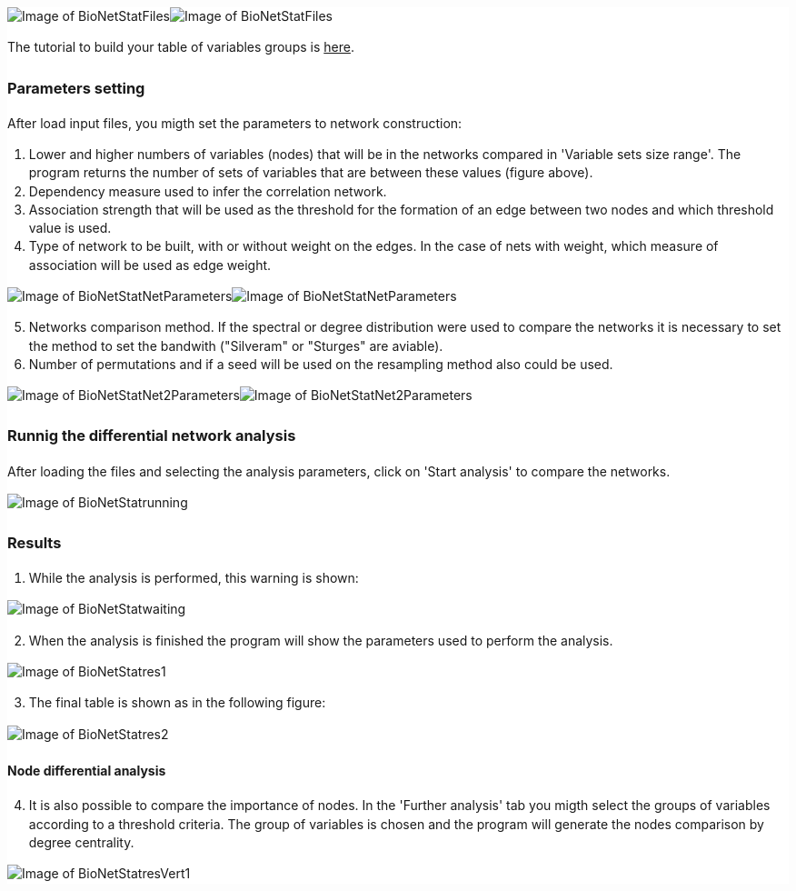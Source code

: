 <img src="https://github.com/jardimViniciusC/BioNetStat/raw/master/inst/shiny/www/images/bns_set_selection.png" alt="Image of BioNetStatFiles" height="150"/><img src="https://github.com/jardimViniciusC/BioNetStat/raw/master/inst/shiny/www/images/bns_set_selection2.png" alt="Image of BioNetStatFiles" height="150"/>

The tutorial to build your table of variables groups is [here](https://github.com/jardimViniciusC/BioNetStat/blob/master/inst/shiny/help/helpData.html).

### Parameters setting

After load input files, you migth set the parameters to network construction:
1. Lower and higher numbers of variables (nodes) that will be in the networks compared in 'Variable sets size range'. The program returns the number of sets of variables that are between these values (figure above).
2. Dependency measure used to infer the correlation network.
3. Association strength that will be used as the threshold for the formation of an edge between two nodes and which threshold value is used.
4. Type of network to be built, with or without weight on the edges. In the case of nets with weight, which measure of association will be used as edge weight.

<img src="https://github.com/jardimViniciusC/BioNetStat/raw/master/inst/shiny/www/images/bionetstat_setingParameters_net_image.png" alt="Image of BioNetStatNetParameters" height="150"/><img src="https://github.com/jardimViniciusC/BioNetStat/raw/master/inst/shiny/www/images/bionetstat_setingParameters_net_image2.png" alt="Image of BioNetStatNetParameters" height="150"/>


5. Networks comparison method. If the spectral or degree distribution were used to compare the networks it is necessary to set the method to set the bandwith ("Silveram" or "Sturges" are aviable).
6. Number of permutations and if a seed will be used on the resampling method also could be used.

<img src="https://github.com/jardimViniciusC/BioNetStat/raw/master/inst/shiny/www/images/bionetstat_setingParameters_net2_image.png" alt="Image of BioNetStatNet2Parameters" height="150"/><img src="https://github.com/jardimViniciusC/BioNetStat/raw/master/inst/shiny/www/images/bionetstat_setingParameters_net2_image2.png" alt="Image of BioNetStatNet2Parameters" height="150"/>


### Runnig the differential network analysis
After loading the files and selecting the analysis parameters, click on 'Start analysis' to compare the networks.

<img src="https://github.com/jardimViniciusC/BioNetStat/raw/master/inst/shiny/www/images/bionetstat_runningMethod_image.png" alt="Image of BioNetStatrunning" height="150"/>

### Results
1. While the analysis is performed, this warning is shown:

<img src="https://github.com/jardimViniciusC/BioNetStat/raw/master/inst/shiny/www/images/bionetstat_execution_image.png" alt="Image of BioNetStatwaiting" height="150"/>

2. When the analysis is finished the program will show the parameters used to perform the analysis.

<img src="https://github.com/jardimViniciusC/BioNetStat/raw/master/inst/shiny/www/images/bionetstat_results1_image.png" alt="Image of BioNetStatres1" height="150"/>

3. The final table is shown as in the following figure:

<img src="https://github.com/jardimViniciusC/BioNetStat/raw/master/inst/shiny/www/images/bionetstat_results2_image.png" alt="Image of BioNetStatres2" height="150"/>

#### Node differential analysis
4. It is also possible to compare the importance of nodes. In the 'Further analysis' tab you migth select the groups of variables according to a threshold criteria. The group of variables is chosen and the program will generate the nodes comparison by degree centrality.

<img src="https://github.com/jardimViniciusC/BioNetStat/raw/master/inst/shiny/www/images/bionetstat_resultsVert1_image.png" alt="Image of BioNetStatresVert1" height="200"/>
